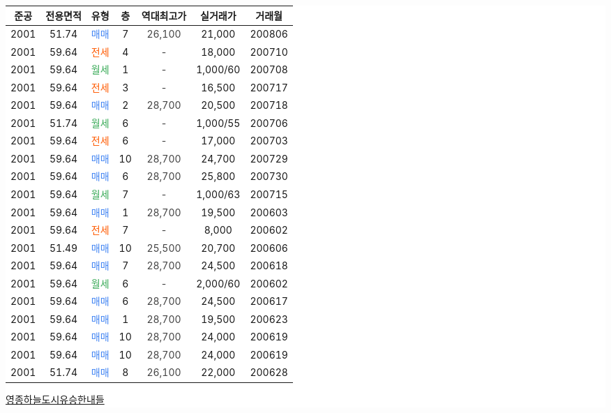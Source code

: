 |준공|전용면적|유형|층|역대최고가|실거래가|거래월|
|:---:|:---:|:---:|:---:|:---:|:---:|:---:|
|2001|51.74|<span style="color:#4285f3">매매</span>|7|<span style="color:#444444">26,100</span>|21,000|200806|
|2001|59.64|<span style="color:#ff5a00">전세</span>|4|<span style="color:#444444">-</span>|18,000|200710|
|2001|59.64|<span style="color:#34a853">월세</span>|1|<span style="color:#444444">-</span>|1,000/60|200708|
|2001|59.64|<span style="color:#ff5a00">전세</span>|3|<span style="color:#444444">-</span>|16,500|200717|
|2001|59.64|<span style="color:#4285f3">매매</span>|2|<span style="color:#444444">28,700</span>|20,500|200718|
|2001|51.74|<span style="color:#34a853">월세</span>|6|<span style="color:#444444">-</span>|1,000/55|200706|
|2001|59.64|<span style="color:#ff5a00">전세</span>|6|<span style="color:#444444">-</span>|17,000|200703|
|2001|59.64|<span style="color:#4285f3">매매</span>|10|<span style="color:#444444">28,700</span>|24,700|200729|
|2001|59.64|<span style="color:#4285f3">매매</span>|6|<span style="color:#444444">28,700</span>|25,800|200730|
|2001|59.64|<span style="color:#34a853">월세</span>|7|<span style="color:#444444">-</span>|1,000/63|200715|
|2001|59.64|<span style="color:#4285f3">매매</span>|1|<span style="color:#444444">28,700</span>|19,500|200603|
|2001|59.64|<span style="color:#ff5a00">전세</span>|7|<span style="color:#444444">-</span>|8,000|200602|
|2001|51.49|<span style="color:#4285f3">매매</span>|10|<span style="color:#444444">25,500</span>|20,700|200606|
|2001|59.64|<span style="color:#4285f3">매매</span>|7|<span style="color:#444444">28,700</span>|24,500|200618|
|2001|59.64|<span style="color:#34a853">월세</span>|6|<span style="color:#444444">-</span>|2,000/60|200602|
|2001|59.64|<span style="color:#4285f3">매매</span>|6|<span style="color:#444444">28,700</span>|24,500|200617|
|2001|59.64|<span style="color:#4285f3">매매</span>|1|<span style="color:#444444">28,700</span>|19,500|200623|
|2001|59.64|<span style="color:#4285f3">매매</span>|10|<span style="color:#444444">28,700</span>|24,000|200619|
|2001|59.64|<span style="color:#4285f3">매매</span>|10|<span style="color:#444444">28,700</span>|24,000|200619|
|2001|51.74|<span style="color:#4285f3">매매</span>|8|<span style="color:#444444">26,100</span>|22,000|200628|


<script async src="//pagead2.googlesyndication.com/pagead/js/adsbygoogle.js"></script>

<ins class="adsbygoogle"
     style="display:block"
     data-ad-client="ca-pub-2446590836940007"
     data-ad-slot="1659523306"
     data-ad-format="auto"
     data-full-width-responsive="true"></ins>
<script>
(adsbygoogle = window.adsbygoogle || []).push({});
</script>


[영종하늘도시유승한내들](https://search.naver.com/search.naver?query=%EC%9D%B8%EC%B2%9C%EA%B4%91%EC%97%AD%EC%8B%9C+%EC%A4%91%EA%B5%AC+%EC%9A%B4%EC%84%9C%EB%8F%99+%EC%98%81%EC%A2%85%ED%95%98%EB%8A%98%EB%8F%84%EC%8B%9C%EC%9C%A0%EC%8A%B9%ED%95%9C%EB%82%B4%EB%93%A4)
